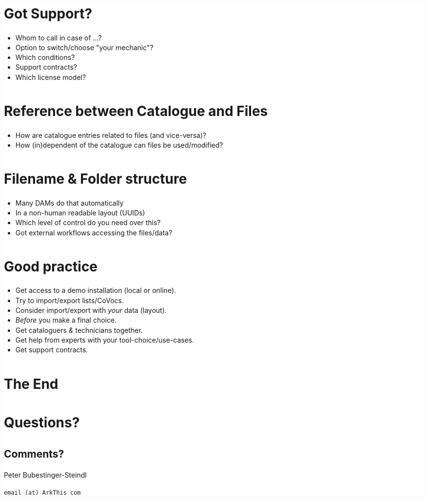 
# Got Support?

  * Whom to call in case of ...?
  * Option to switch/choose "your mechanic"?
  * Which conditions?
  * Support contracts?
  * Which license model?

# Reference between Catalogue and Files

  * How are catalogue entries related to files (and vice-versa)?
  * How (in)dependent of the catalogue can files be used/modified?


# Filename &amp; Folder structure

  * Many DAMs do that automatically
  * In a non-human readable layout (UUIDs)
  * Which level of control do you need over this?
  * Got external workflows accessing the files/data?

# Good practice

  * Get access to a demo installation (local or online).
  * Try to import/export lists/CoVocs.
  * Consider import/export with *your* data (layout).
  * *Before* you make a final choice.
  * Get cataloguers *&amp;* technicians together.
  * Get help from experts with your tool-choice/use-cases.
  * Get support contracts.


# The End



# Questions?
## Comments?

Peter Bubestinger-Steindl

`email (at) ArkThis com`
